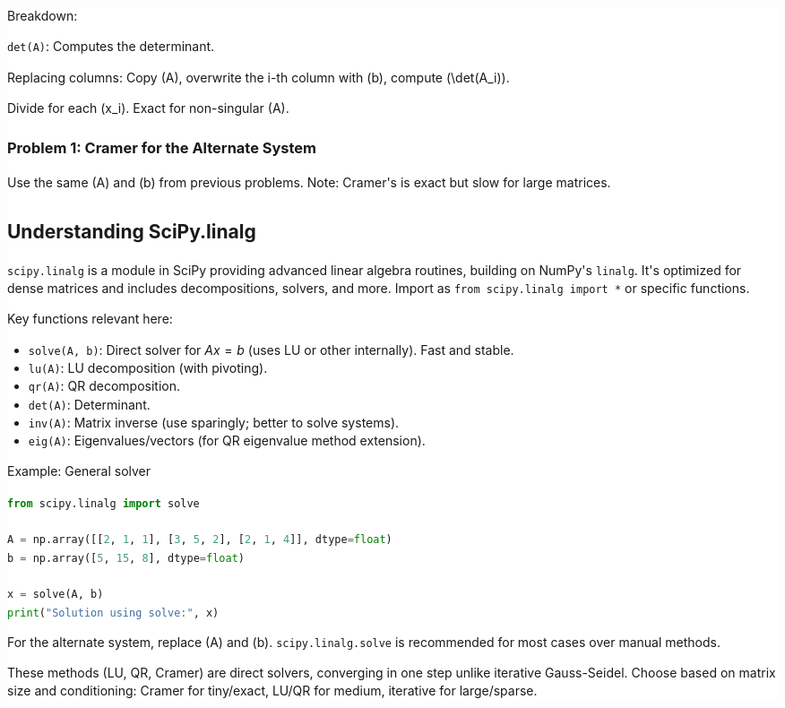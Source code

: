 Breakdown:

`det(A)`: Computes the determinant.

Replacing columns: Copy \(A\), overwrite the i-th column with \(b\), compute \(\det(A_i)\).

Divide for each \(x_i\). Exact for non-singular \(A\).

### Problem 1: Cramer for the Alternate System
Use the same \(A\) and \(b\) from previous problems. Note: Cramer's is exact but slow for large matrices.

## Understanding SciPy.linalg

`scipy.linalg` is a module in SciPy providing advanced linear algebra routines, building on NumPy's `linalg`. It's optimized for dense matrices and includes decompositions, solvers, and more. Import as `from scipy.linalg import *` or specific functions.

Key functions relevant here:
- `solve(A, b)`: Direct solver for $Ax = b$ (uses LU or other internally). Fast and stable.
- `lu(A)`: LU decomposition (with pivoting).
- `qr(A)`: QR decomposition.
- `det(A)`: Determinant.
- `inv(A)`: Matrix inverse (use sparingly; better to solve systems).
- `eig(A)`: Eigenvalues/vectors (for QR eigenvalue method extension).

Example: General solver
```python
from scipy.linalg import solve

A = np.array([[2, 1, 1], [3, 5, 2], [2, 1, 4]], dtype=float)
b = np.array([5, 15, 8], dtype=float)

x = solve(A, b)
print("Solution using solve:", x)
```

For the alternate system, replace \(A\) and \(b\). `scipy.linalg.solve` is recommended for most cases over manual methods.

These methods (LU, QR, Cramer) are direct solvers, converging in one step unlike iterative Gauss-Seidel. Choose based on matrix size and conditioning: Cramer for tiny/exact, LU/QR for medium, iterative for large/sparse.